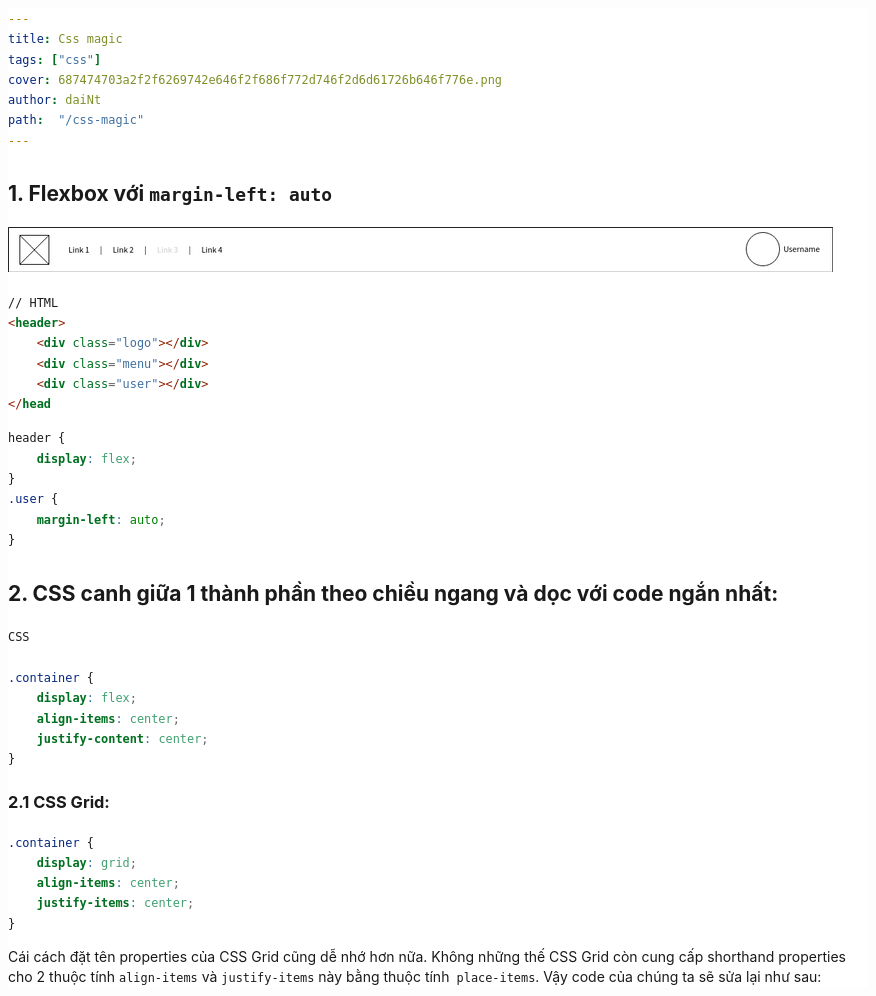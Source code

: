 ```yaml
---
title: Css magic
tags: ["css"]
cover: 687474703a2f2f6269742e646f2f686f772d746f2d6d61726b646f776e.png
author: daiNt
path:  "/css-magic"
---
```


## 1. Flexbox với  ``margin-left: auto``
![](dfce6539-94ad-4fbd-8ae2-ac9f5b4b08a7.png)
```html
// HTML
<header>
	<div class="logo"></div>
	<div class="menu"></div>
	<div class="user"></div>
</head
```
```css
header {
    display: flex;
}
.user {
    margin-left: auto;
}
```

## 2. CSS canh giữa 1 thành phần theo chiều ngang và dọc với code ngắn nhất:

```css
CSS

.container {
    display: flex;
    align-items: center;
    justify-content: center;
}
```
### 2.1 CSS Grid:
```css
.container {
    display: grid;
    align-items: center;
    justify-items: center;
}
```
Cái cách đặt tên properties của CSS Grid cũng dễ nhớ hơn nữa. Không những thế CSS Grid còn cung cấp shorthand properties cho 2 thuộc tính ```align-items``` và ```justify-items``` này bằng thuộc tính``` place-items```. Vậy code của chúng ta sẽ sửa lại như sau:
